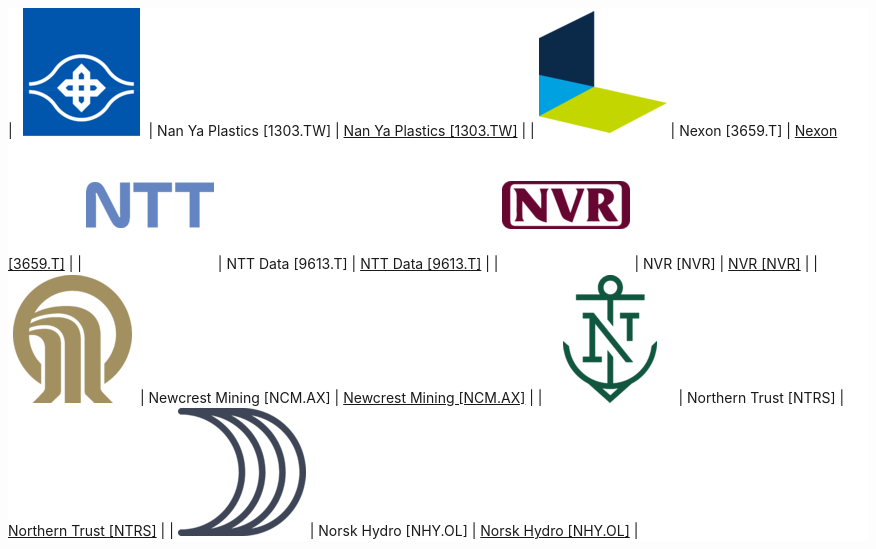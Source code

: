 | ![Nan Ya Plastics [1303.TW]](/img/128/1303.TW-ee498553.png) | Nan Ya Plastics [1303.TW] | [Nan Ya Plastics [1303.TW]](../../page/nan-ya-plastics/logo/ ) |
| ![Nexon [3659.T]](/img/128/3659.T-9c25c169.png) | Nexon [3659.T] | [Nexon [3659.T]](../../page/nexon/logo/ ) |
| ![NTT Data [9613.T]](/img/128/9613.T-f1df10e2.png) | NTT Data [9613.T] | [NTT Data [9613.T]](../../page/ntt-data/logo/ ) |
| ![NVR [NVR]](/img/128/NVR-9789a771.png) | NVR [NVR] | [NVR [NVR]](../../page/nvr/logo/ ) |
| ![Newcrest Mining [NCM.AX]](/img/128/NCM.AX-cb9b7bc1.png) | Newcrest Mining [NCM.AX] | [Newcrest Mining [NCM.AX]](../../page/newcrest-mining/logo/ ) |
| ![Northern Trust [NTRS]](/img/128/NTRS-1d6fe428.png) | Northern Trust [NTRS] | [Northern Trust [NTRS]](../../page/northern-trust/logo/ ) |
| ![Norsk Hydro [NHY.OL]](/img/128/NHY.OL-f135c121.png) | Norsk Hydro [NHY.OL] | [Norsk Hydro [NHY.OL]](../../page/norsk-hydro/logo/ ) |